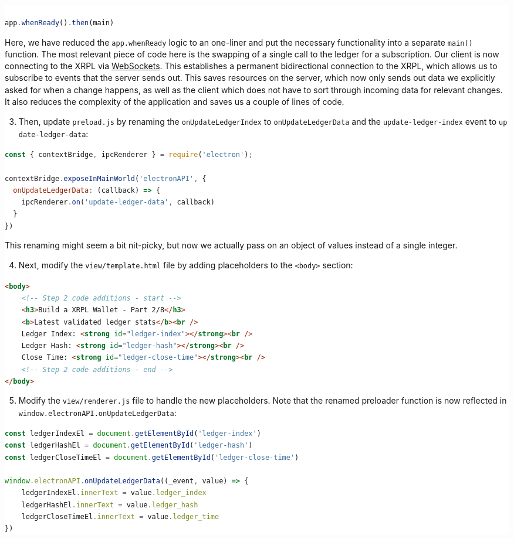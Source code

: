 ```javascript

app.whenReady().then(main)
```

Here, we have reduced the `app.whenReady` logic to an one-liner and put the necessary functionality into a separate `main()` function. The most relevant piece of code here is the swapping of a single call to the ledger for a subscription. Our client is now connecting to the XRPL via [WebSockets](https://en.wikipedia.org/wiki/WebSocket). This establishes a permanent bidirectional connection to the XRPL, which allows us to subscribe to events that the server sends out. This saves resources on the server, which now only sends out data we explicitly asked for when a change happens, as well as the client which does not have to sort through incoming data for relevant changes. It also reduces the complexity of the application and saves us a couple of lines of code.

3. Then, update `preload.js` by renaming the `onUpdateLedgerIndex` to `onUpdateLedgerData` and the `update-ledger-index` event to `update-ledger-data`:

```javascript
const { contextBridge, ipcRenderer } = require('electron');

contextBridge.exposeInMainWorld('electronAPI', {
  onUpdateLedgerData: (callback) => {
    ipcRenderer.on('update-ledger-data', callback)
  }
})
```

This renaming might seem a bit nit-picky, but now we actually pass on an object of values instead of a single integer.

4. Next, modify the `view/template.html` file by adding placeholders to the `<body>` section:

```html
<body>
    <!-- Step 2 code additions - start -->
    <h3>Build a XRPL Wallet - Part 2/8</h3>
    <b>Latest validated ledger stats</b><br />
    Ledger Index: <strong id="ledger-index"></strong><br />
    Ledger Hash: <strong id="ledger-hash"></strong><br />
    Close Time: <strong id="ledger-close-time"></strong><br />
    <!-- Step 2 code additions - end -->
</body>
```

5. Modify the `view/renderer.js` file to handle the new placeholders. Note that the renamed preloader function is now reflected in `window.electronAPI.onUpdateLedgerData`:

```javascript
const ledgerIndexEl = document.getElementById('ledger-index')
const ledgerHashEl = document.getElementById('ledger-hash')
const ledgerCloseTimeEl = document.getElementById('ledger-close-time')

window.electronAPI.onUpdateLedgerData((_event, value) => {
    ledgerIndexEl.innerText = value.ledger_index
    ledgerHashEl.innerText = value.ledger_hash
    ledgerCloseTimeEl.innerText = value.ledger_time
})
```
